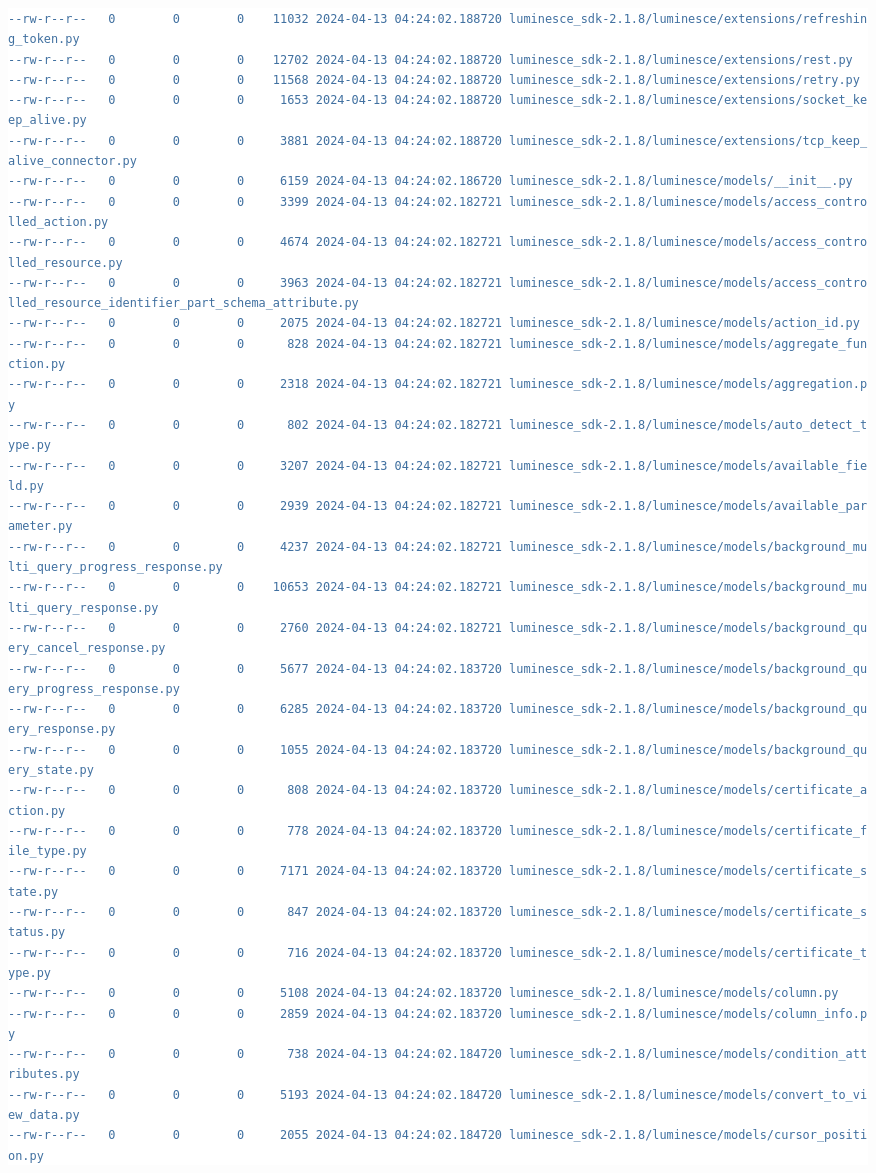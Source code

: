 ```diff
--rw-r--r--   0        0        0    11032 2024-04-13 04:24:02.188720 luminesce_sdk-2.1.8/luminesce/extensions/refreshing_token.py
--rw-r--r--   0        0        0    12702 2024-04-13 04:24:02.188720 luminesce_sdk-2.1.8/luminesce/extensions/rest.py
--rw-r--r--   0        0        0    11568 2024-04-13 04:24:02.188720 luminesce_sdk-2.1.8/luminesce/extensions/retry.py
--rw-r--r--   0        0        0     1653 2024-04-13 04:24:02.188720 luminesce_sdk-2.1.8/luminesce/extensions/socket_keep_alive.py
--rw-r--r--   0        0        0     3881 2024-04-13 04:24:02.188720 luminesce_sdk-2.1.8/luminesce/extensions/tcp_keep_alive_connector.py
--rw-r--r--   0        0        0     6159 2024-04-13 04:24:02.186720 luminesce_sdk-2.1.8/luminesce/models/__init__.py
--rw-r--r--   0        0        0     3399 2024-04-13 04:24:02.182721 luminesce_sdk-2.1.8/luminesce/models/access_controlled_action.py
--rw-r--r--   0        0        0     4674 2024-04-13 04:24:02.182721 luminesce_sdk-2.1.8/luminesce/models/access_controlled_resource.py
--rw-r--r--   0        0        0     3963 2024-04-13 04:24:02.182721 luminesce_sdk-2.1.8/luminesce/models/access_controlled_resource_identifier_part_schema_attribute.py
--rw-r--r--   0        0        0     2075 2024-04-13 04:24:02.182721 luminesce_sdk-2.1.8/luminesce/models/action_id.py
--rw-r--r--   0        0        0      828 2024-04-13 04:24:02.182721 luminesce_sdk-2.1.8/luminesce/models/aggregate_function.py
--rw-r--r--   0        0        0     2318 2024-04-13 04:24:02.182721 luminesce_sdk-2.1.8/luminesce/models/aggregation.py
--rw-r--r--   0        0        0      802 2024-04-13 04:24:02.182721 luminesce_sdk-2.1.8/luminesce/models/auto_detect_type.py
--rw-r--r--   0        0        0     3207 2024-04-13 04:24:02.182721 luminesce_sdk-2.1.8/luminesce/models/available_field.py
--rw-r--r--   0        0        0     2939 2024-04-13 04:24:02.182721 luminesce_sdk-2.1.8/luminesce/models/available_parameter.py
--rw-r--r--   0        0        0     4237 2024-04-13 04:24:02.182721 luminesce_sdk-2.1.8/luminesce/models/background_multi_query_progress_response.py
--rw-r--r--   0        0        0    10653 2024-04-13 04:24:02.182721 luminesce_sdk-2.1.8/luminesce/models/background_multi_query_response.py
--rw-r--r--   0        0        0     2760 2024-04-13 04:24:02.182721 luminesce_sdk-2.1.8/luminesce/models/background_query_cancel_response.py
--rw-r--r--   0        0        0     5677 2024-04-13 04:24:02.183720 luminesce_sdk-2.1.8/luminesce/models/background_query_progress_response.py
--rw-r--r--   0        0        0     6285 2024-04-13 04:24:02.183720 luminesce_sdk-2.1.8/luminesce/models/background_query_response.py
--rw-r--r--   0        0        0     1055 2024-04-13 04:24:02.183720 luminesce_sdk-2.1.8/luminesce/models/background_query_state.py
--rw-r--r--   0        0        0      808 2024-04-13 04:24:02.183720 luminesce_sdk-2.1.8/luminesce/models/certificate_action.py
--rw-r--r--   0        0        0      778 2024-04-13 04:24:02.183720 luminesce_sdk-2.1.8/luminesce/models/certificate_file_type.py
--rw-r--r--   0        0        0     7171 2024-04-13 04:24:02.183720 luminesce_sdk-2.1.8/luminesce/models/certificate_state.py
--rw-r--r--   0        0        0      847 2024-04-13 04:24:02.183720 luminesce_sdk-2.1.8/luminesce/models/certificate_status.py
--rw-r--r--   0        0        0      716 2024-04-13 04:24:02.183720 luminesce_sdk-2.1.8/luminesce/models/certificate_type.py
--rw-r--r--   0        0        0     5108 2024-04-13 04:24:02.183720 luminesce_sdk-2.1.8/luminesce/models/column.py
--rw-r--r--   0        0        0     2859 2024-04-13 04:24:02.183720 luminesce_sdk-2.1.8/luminesce/models/column_info.py
--rw-r--r--   0        0        0      738 2024-04-13 04:24:02.184720 luminesce_sdk-2.1.8/luminesce/models/condition_attributes.py
--rw-r--r--   0        0        0     5193 2024-04-13 04:24:02.184720 luminesce_sdk-2.1.8/luminesce/models/convert_to_view_data.py
--rw-r--r--   0        0        0     2055 2024-04-13 04:24:02.184720 luminesce_sdk-2.1.8/luminesce/models/cursor_position.py
```